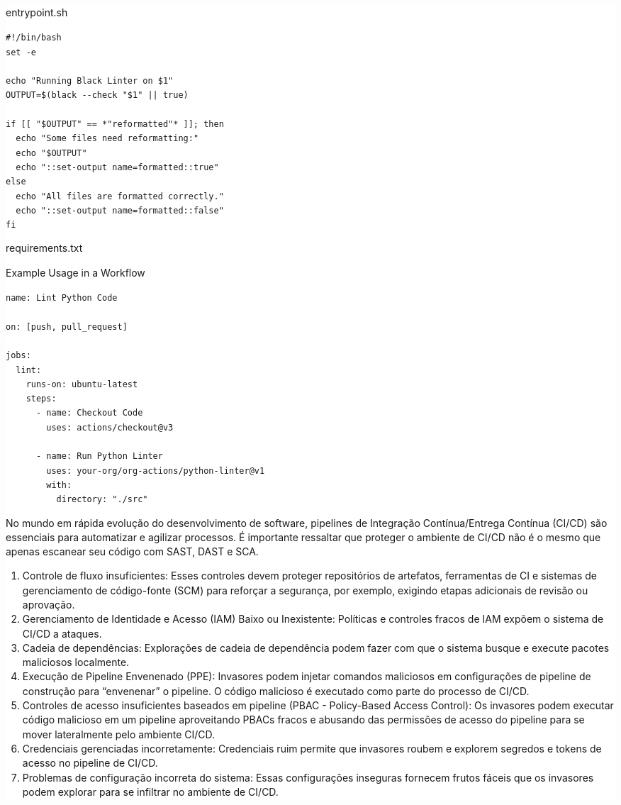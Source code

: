 entrypoint.sh
```
#!/bin/bash
set -e

echo "Running Black Linter on $1"
OUTPUT=$(black --check "$1" || true)

if [[ "$OUTPUT" == *"reformatted"* ]]; then
  echo "Some files need reformatting:"
  echo "$OUTPUT"
  echo "::set-output name=formatted::true"
else
  echo "All files are formatted correctly."
  echo "::set-output name=formatted::false"
fi
```

requirements.txt
```
```



Example Usage in a Workflow
```
name: Lint Python Code

on: [push, pull_request]

jobs:
  lint:
    runs-on: ubuntu-latest
    steps:
      - name: Checkout Code
        uses: actions/checkout@v3

      - name: Run Python Linter
        uses: your-org/org-actions/python-linter@v1
        with:
          directory: "./src"
```

No mundo em rápida evolução do desenvolvimento de software, pipelines de Integração Contínua/Entrega Contínua (CI/CD) são essenciais para automatizar e agilizar processos.
É importante ressaltar que proteger o ambiente de CI/CD não é o mesmo que apenas escanear seu código com SAST, DAST e SCA.

1. Controle de fluxo insuficientes: Esses controles devem proteger repositórios de artefatos, ferramentas de CI e sistemas de gerenciamento de código-fonte (SCM) para reforçar a segurança, por exemplo, exigindo etapas adicionais de revisão ou aprovação.
2. Gerenciamento de Identidade e Acesso (IAM) Baixo ou Inexistente: Políticas e controles fracos de IAM expõem o sistema de CI/CD a ataques.
3. Cadeia de dependências: Explorações de cadeia de dependência podem fazer com que o sistema busque e execute pacotes maliciosos localmente.
4. Execução de Pipeline Envenenado (PPE): Invasores podem injetar comandos maliciosos em configurações de pipeline de construção para “envenenar” o pipeline. O código malicioso é executado como parte do processo de CI/CD.
5. Controles de acesso insuficientes baseados em pipeline (PBAC - Policy-Based Access Control): Os invasores podem executar código malicioso em um pipeline aproveitando PBACs fracos e abusando das permissões de acesso do pipeline para se mover lateralmente pelo ambiente CI/CD.
6. Credenciais gerenciadas incorretamente: Credenciais ruim permite que invasores roubem e explorem segredos e tokens de acesso no pipeline de CI/CD.
7. Problemas de configuração incorreta do sistema: Essas configurações inseguras fornecem frutos fáceis que os invasores podem explorar para se infiltrar no ambiente de CI/CD.